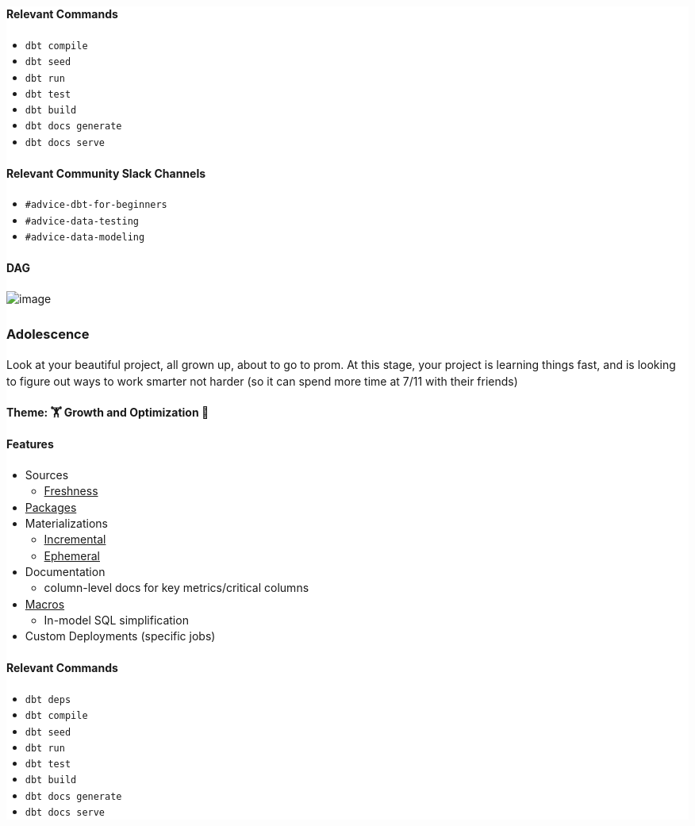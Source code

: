 #### Relevant Commands

- `dbt compile`
- `dbt seed`
- `dbt run`
- `dbt test`
- `dbt build`
- `dbt docs generate`
- `dbt docs serve`

#### Relevant Community Slack Channels

- `#advice-dbt-for-beginners`
- `#advice-data-testing`
- `#advice-data-modeling`

#### DAG

![image](https://user-images.githubusercontent.com/73915542/137508810-c3c1aa19-4e8a-417a-8c04-67b048878d15.png)

### Adolescence

Look at your beautiful project, all grown up, about to go to prom. At this stage, your project is learning things fast, and is looking to figure out ways to work smarter not harder
(so it can spend more time at 7/11 with their friends)

#### Theme: :weight_lifting: Growth and Optimization :rocket:

#### Features

- Sources
  - [Freshness](https://docs.getdbt.com/reference/commands/source)
- [Packages](https://docs.getdbt.com/docs/building-a-dbt-project/package-management)
- Materializations
  - [Incremental](https://docs.getdbt.com/docs/building-a-dbt-project/building-models/configuring-incremental-models)
  - [Ephemeral](https://docs.getdbt.com/docs/building-a-dbt-project/building-models/materializations#ephemeral)
- Documentation
  - column-level docs for key metrics/critical columns
- [Macros](https://docs.getdbt.com/docs/building-a-dbt-project/jinja-macros#macros)
  - In-model SQL simplification
- Custom Deployments (specific jobs)

#### Relevant Commands

- `dbt deps`
- `dbt compile`
- `dbt seed`
- `dbt run`
- `dbt test`
- `dbt build`
- `dbt docs generate`
- `dbt docs serve`

